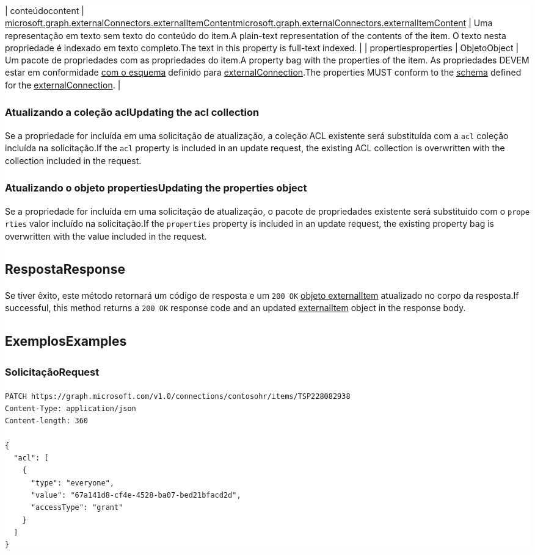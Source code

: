 | <span data-ttu-id="5aed8-149">conteúdo</span><span class="sxs-lookup"><span data-stu-id="5aed8-149">content</span></span>    | [<span data-ttu-id="5aed8-150">microsoft.graph.externalConnectors.externalItemContent</span><span class="sxs-lookup"><span data-stu-id="5aed8-150">microsoft.graph.externalConnectors.externalItemContent</span></span>](../resources/externalconnectors-externalitemcontent.md) | <span data-ttu-id="5aed8-151">Uma representação em texto sem texto do conteúdo do item.</span><span class="sxs-lookup"><span data-stu-id="5aed8-151">A plain-text representation of the contents of the item.</span></span> <span data-ttu-id="5aed8-152">O texto nesta propriedade é indexado em texto completo.</span><span class="sxs-lookup"><span data-stu-id="5aed8-152">The text in this property is full-text indexed.</span></span> |
| <span data-ttu-id="5aed8-153">properties</span><span class="sxs-lookup"><span data-stu-id="5aed8-153">properties</span></span> | <span data-ttu-id="5aed8-154">Objeto</span><span class="sxs-lookup"><span data-stu-id="5aed8-154">Object</span></span>                              | <span data-ttu-id="5aed8-155">Um pacote de propriedades com as propriedades do item.</span><span class="sxs-lookup"><span data-stu-id="5aed8-155">A property bag with the properties of the item.</span></span> <span data-ttu-id="5aed8-156">As propriedades DEVEM estar em conformidade [com o esquema](../resources/externalconnectors-schema.md) definido para [externalConnection](../resources/externalconnectors-externalconnection.md).</span><span class="sxs-lookup"><span data-stu-id="5aed8-156">The properties MUST conform to the [schema](../resources/externalconnectors-schema.md) defined for the [externalConnection](../resources/externalconnectors-externalconnection.md).</span></span> |

### <a name="updating-the-acl-collection"></a><span data-ttu-id="5aed8-157">Atualizando a coleção acl</span><span class="sxs-lookup"><span data-stu-id="5aed8-157">Updating the acl collection</span></span>

<span data-ttu-id="5aed8-158">Se a propriedade for incluída em uma solicitação de atualização, a coleção ACL existente será substituída com a `acl` coleção incluída na solicitação.</span><span class="sxs-lookup"><span data-stu-id="5aed8-158">If the `acl` property is included in an update request, the existing ACL collection is overwritten with the collection included in the request.</span></span>

### <a name="updating-the-properties-object"></a><span data-ttu-id="5aed8-159">Atualizando o objeto properties</span><span class="sxs-lookup"><span data-stu-id="5aed8-159">Updating the properties object</span></span>

<span data-ttu-id="5aed8-160">Se a propriedade for incluída em uma solicitação de atualização, o pacote de propriedades existente será substituído com o `properties` valor incluído na solicitação.</span><span class="sxs-lookup"><span data-stu-id="5aed8-160">If the `properties` property is included in an update request, the existing property bag is overwritten with the value included in the request.</span></span>

## <a name="response"></a><span data-ttu-id="5aed8-161">Resposta</span><span class="sxs-lookup"><span data-stu-id="5aed8-161">Response</span></span>

<span data-ttu-id="5aed8-162">Se tiver êxito, este método retornará um código de resposta e um `200 OK` [objeto externalItem](../resources/externalconnectors-externalitem.md) atualizado no corpo da resposta.</span><span class="sxs-lookup"><span data-stu-id="5aed8-162">If successful, this method returns a `200 OK` response code and an updated [externalItem](../resources/externalconnectors-externalitem.md) object in the response body.</span></span>

## <a name="examples"></a><span data-ttu-id="5aed8-163">Exemplos</span><span class="sxs-lookup"><span data-stu-id="5aed8-163">Examples</span></span>

### <a name="request"></a><span data-ttu-id="5aed8-164">Solicitação</span><span class="sxs-lookup"><span data-stu-id="5aed8-164">Request</span></span>

``` http
PATCH https://graph.microsoft.com/v1.0/connections/contosohr/items/TSP228082938
Content-Type: application/json
Content-length: 360

{
  "acl": [
    {
      "type": "everyone",
      "value": "67a141d8-cf4e-4528-ba07-bed21bfacd2d",
      "accessType": "grant"
    }
  ]
}
```
